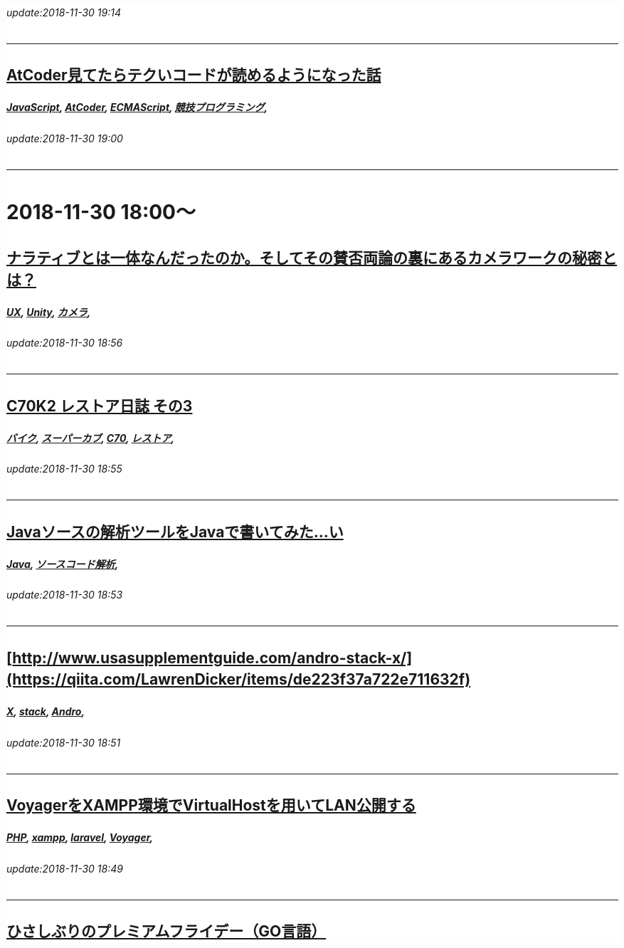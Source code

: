 ###### update:2018-11-30 19:14
---
## [AtCoder見てたらテクいコードが読めるようになった話](https://qiita.com/jzmstrjp/items/f7d689336b2e3f339e54)
##### [JavaScript](https://qiita.com/tags/JavaScript), [AtCoder](https://qiita.com/tags/AtCoder), [ECMAScript](https://qiita.com/tags/ECMAScript), [競技プログラミング](https://qiita.com/tags/競技プログラミング), 
###### update:2018-11-30 19:00
---




# 2018-11-30 18:00～
## [ナラティブとは一体なんだったのか。そしてその賛否両論の裏にあるカメラワークの秘密とは？](https://qiita.com/sagaraKUN/items/28f7817f86f662429567)
##### [UX](https://qiita.com/tags/UX), [Unity](https://qiita.com/tags/Unity), [カメラ](https://qiita.com/tags/カメラ), 
###### update:2018-11-30 18:56
---
## [C70K2 レストア日誌 その3](https://qiita.com/crowz/items/753a83bed556cf8a6b03)
##### [バイク](https://qiita.com/tags/バイク), [スーパーカブ](https://qiita.com/tags/スーパーカブ), [C70](https://qiita.com/tags/C70), [レストア](https://qiita.com/tags/レストア), 
###### update:2018-11-30 18:55
---
## [Javaソースの解析ツールをJavaで書いてみた…い](https://qiita.com/banana5388/items/cd8a549d1885aa6dd039)
##### [Java](https://qiita.com/tags/Java), [ソースコード解析](https://qiita.com/tags/ソースコード解析), 
###### update:2018-11-30 18:53
---
## [http://www.usasupplementguide.com/andro-stack-x/](https://qiita.com/LawrenDicker/items/de223f37a722e711632f)
##### [X](https://qiita.com/tags/X), [stack](https://qiita.com/tags/stack), [Andro](https://qiita.com/tags/Andro), 
###### update:2018-11-30 18:51
---
## [VoyagerをXAMPP環境でVirtualHostを用いてLAN公開する](https://qiita.com/novufo13/items/a37643026ae5b91d7766)
##### [PHP](https://qiita.com/tags/PHP), [xampp](https://qiita.com/tags/xampp), [laravel](https://qiita.com/tags/laravel), [Voyager](https://qiita.com/tags/Voyager), 
###### update:2018-11-30 18:49
---
## [ひさしぶりのプレミアムフライデー（GO言語）](https://qiita.com/taqm/items/aae15884ec26cb047978)